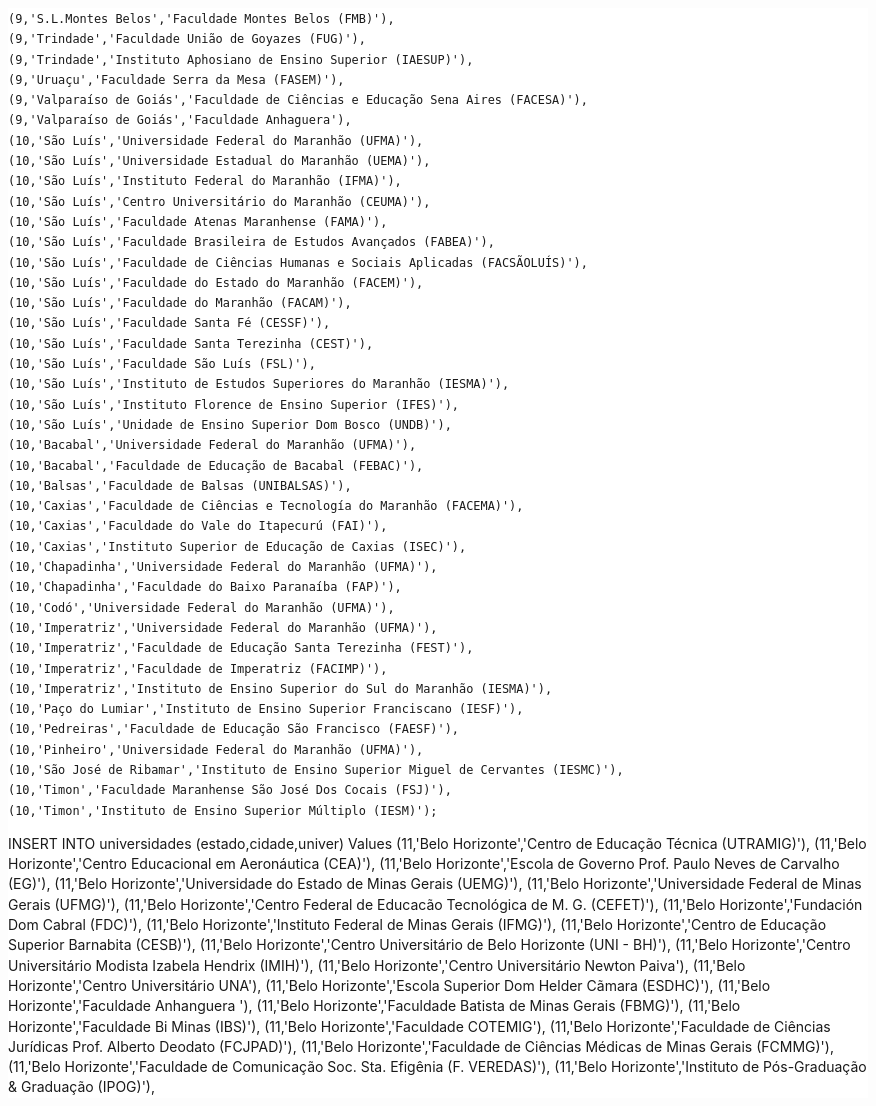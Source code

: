     (9,'S.L.Montes Belos','Faculdade Montes Belos (FMB)'),
    (9,'Trindade','Faculdade União de Goyazes (FUG)'),
    (9,'Trindade','Instituto Aphosiano de Ensino Superior (IAESUP)'),
    (9,'Uruaçu','Faculdade Serra da Mesa (FASEM)'),
    (9,'Valparaíso de Goiás','Faculdade de Ciências e Educação Sena Aires (FACESA)'),
    (9,'Valparaíso de Goiás','Faculdade Anhaguera'),
    (10,'São Luís','Universidade Federal do Maranhão (UFMA)'),
    (10,'São Luís','Universidade Estadual do Maranhão (UEMA)'),
    (10,'São Luís','Instituto Federal do Maranhão (IFMA)'),
    (10,'São Luís','Centro Universitário do Maranhão (CEUMA)'),
    (10,'São Luís','Faculdade Atenas Maranhense (FAMA)'),
    (10,'São Luís','Faculdade Brasileira de Estudos Avançados (FABEA)'),
    (10,'São Luís','Faculdade de Ciências Humanas e Sociais Aplicadas (FACSÃOLUÍS)'),
    (10,'São Luís','Faculdade do Estado do Maranhão (FACEM)'),
    (10,'São Luís','Faculdade do Maranhão (FACAM)'),
    (10,'São Luís','Faculdade Santa Fé (CESSF)'),
    (10,'São Luís','Faculdade Santa Terezinha (CEST)'),
    (10,'São Luís','Faculdade São Luís (FSL)'),
    (10,'São Luís','Instituto de Estudos Superiores do Maranhão (IESMA)'),
    (10,'São Luís','Instituto Florence de Ensino Superior (IFES)'),
    (10,'São Luís','Unidade de Ensino Superior Dom Bosco (UNDB)'),
    (10,'Bacabal','Universidade Federal do Maranhão (UFMA)'),
    (10,'Bacabal','Faculdade de Educação de Bacabal (FEBAC)'),
    (10,'Balsas','Faculdade de Balsas (UNIBALSAS)'),
    (10,'Caxias','Faculdade de Ciências e Tecnología do Maranhão (FACEMA)'),
    (10,'Caxias','Faculdade do Vale do Itapecurú (FAI)'),
    (10,'Caxias','Instituto Superior de Educação de Caxias (ISEC)'),
    (10,'Chapadinha','Universidade Federal do Maranhão (UFMA)'),
    (10,'Chapadinha','Faculdade do Baixo Paranaíba (FAP)'),
    (10,'Codó','Universidade Federal do Maranhão (UFMA)'),
    (10,'Imperatriz','Universidade Federal do Maranhão (UFMA)'),
    (10,'Imperatriz','Faculdade de Educação Santa Terezinha (FEST)'),
    (10,'Imperatriz','Faculdade de Imperatriz (FACIMP)'),
    (10,'Imperatriz','Instituto de Ensino Superior do Sul do Maranhão (IESMA)'),
    (10,'Paço do Lumiar','Instituto de Ensino Superior Franciscano (IESF)'),
    (10,'Pedreiras','Faculdade de Educação São Francisco (FAESF)'),
    (10,'Pinheiro','Universidade Federal do Maranhão (UFMA)'),
    (10,'São José de Ribamar','Instituto de Ensino Superior Miguel de Cervantes (IESMC)'),
    (10,'Timon','Faculdade Maranhense São José Dos Cocais (FSJ)'),
    (10,'Timon','Instituto de Ensino Superior Múltiplo (IESM)');

INSERT INTO universidades (estado,cidade,univer) Values
    (11,'Belo Horizonte','Centro de Educação Técnica (UTRAMIG)'),
    (11,'Belo Horizonte','Centro Educacional em Aeronáutica (CEA)'),
    (11,'Belo Horizonte','Escola de Governo Prof. Paulo Neves de Carvalho (EG)'),
    (11,'Belo Horizonte','Universidade do Estado de Minas Gerais (UEMG)'),
    (11,'Belo Horizonte','Universidade Federal de Minas Gerais (UFMG)'),
    (11,'Belo Horizonte','Centro Federal de Educacão Tecnológica de M. G. (CEFET)'),
    (11,'Belo Horizonte','Fundación Dom Cabral (FDC)'),
    (11,'Belo Horizonte','Instituto Federal de Minas Gerais (IFMG)'),
    (11,'Belo Horizonte','Centro de Educação Superior Barnabita (CESB)'),
    (11,'Belo Horizonte','Centro Universitário de Belo Horizonte (UNI - BH)'),
    (11,'Belo Horizonte','Centro Universitário Modista Izabela Hendrix (IMIH)'),
    (11,'Belo Horizonte','Centro Universitário Newton Paiva'),
    (11,'Belo Horizonte','Centro Universitário UNA'),
    (11,'Belo Horizonte','Escola Superior Dom Helder Cãmara (ESDHC)'),
    (11,'Belo Horizonte','Faculdade Anhanguera '),
    (11,'Belo Horizonte','Faculdade Batista de Minas Gerais (FBMG)'),
    (11,'Belo Horizonte','Faculdade Bi Minas (IBS)'),
    (11,'Belo Horizonte','Faculdade COTEMIG'),
    (11,'Belo Horizonte','Faculdade de Ciências Jurídicas Prof. Alberto Deodato (FCJPAD)'),
    (11,'Belo Horizonte','Faculdade de Ciências Médicas de Minas Gerais (FCMMG)'),
    (11,'Belo Horizonte','Faculdade de Comunicação Soc. Sta. Efigênia (F. VEREDAS)'),
    (11,'Belo Horizonte','Instituto de Pós-Graduação & Graduação (IPOG)'),